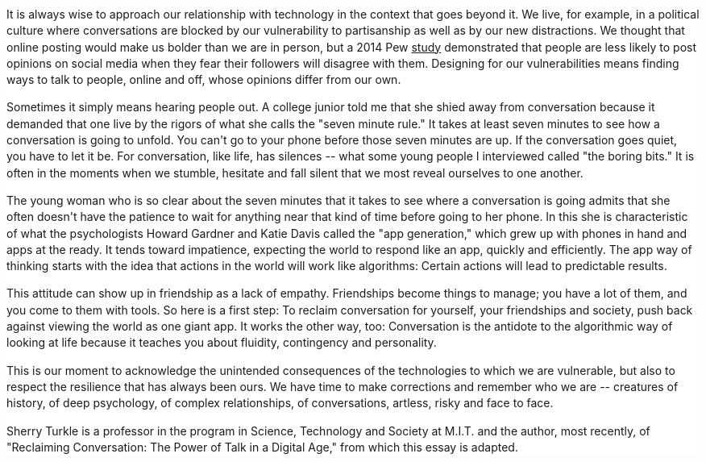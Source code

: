 It is always wise to approach our relationship with technology in the context that goes beyond it. We live, for example, in a political culture where conversations are blocked by our vulnerability to partisanship as well as by our new distractions. We thought that online posting would make us bolder than we are in person, but a 2014 Pew [study](http://www.pewinternet.org/2014/08/26/social-media-and-the-spiral-of-silence/) demonstrated that people are less likely to post opinions on social media when they fear their followers will disagree with them. Designing for our vulnerabilities means finding ways to talk to people, online and off, whose opinions differ from our own.

Sometimes it simply means hearing people out. A college junior told me that she shied away from conversation because it demanded that one live by the rigors of what she calls the "seven minute rule." It takes at least seven minutes to see how a conversation is going to unfold. You can't go to your phone before those seven minutes are up. If the conversation goes quiet, you have to let it be. For conversation, like life, has silences -- what some young people I interviewed called "the boring bits." It is often in the moments when we stumble, hesitate and fall silent that we most reveal ourselves to one another.

The young woman who is so clear about the seven minutes that it takes to see where a conversation is going admits that she often doesn't have the patience to wait for anything near that kind of time before going to her phone. In this she is characteristic of what the psychologists Howard Gardner and Katie Davis called the "app generation," which grew up with phones in hand and apps at the ready. It tends toward impatience, expecting the world to respond like an app, quickly and efficiently. The app way of thinking starts with the idea that actions in the world will work like algorithms: Certain actions will lead to predictable results.

This attitude can show up in friendship as a lack of empathy. Friendships become things to manage; you have a lot of them, and you come to them with tools. So here is a first step: To reclaim conversation for yourself, your friendships and society, push back against viewing the world as one giant app. It works the other way, too: Conversation is the antidote to the algorithmic way of looking at life because it teaches you about fluidity, contingency and personality.

This is our moment to acknowledge the unintended consequences of the technologies to which we are vulnerable, but also to respect the resilience that has always been ours. We have time to make corrections and remember who we are -- creatures of history, of deep psychology, of complex relationships, of conversations, artless, risky and face to face.

Sherry Turkle is a professor in the program in Science, Technology and Society at M.I.T. and the author, most recently, of "Reclaiming Conversation: The Power of Talk in a Digital Age," from which this essay is adapted.
